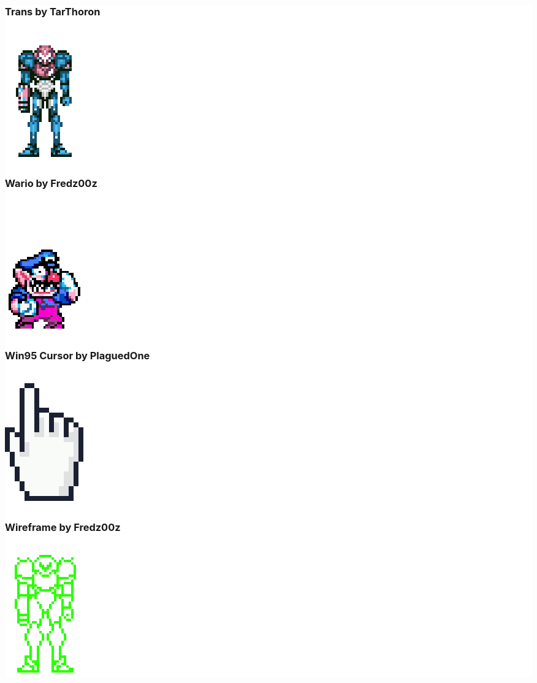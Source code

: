 ### Trans by TarThoron
![image](trans.png)

### Wario by Fredz00z
![image](wario.png)

### Win95 Cursor by PlaguedOne
![image](win95_cursor.png)

### Wireframe by Fredz00z
![image](wireframe.png)
